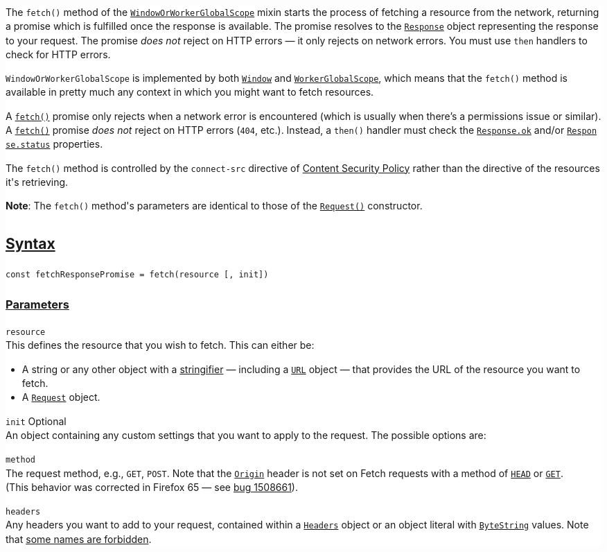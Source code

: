 <span class="seoSummary">The `fetch()` method of the [`WindowOrWorkerGlobalScope`](https://developer.mozilla.org/en-US/docs/Web/API/WindowOrWorkerGlobalScope) mixin starts the process of fetching a resource from the network, returning a promise which is fulfilled once the response is available.</span> The promise resolves to the [`Response`](https://developer.mozilla.org/en-US/docs/Web/API/Response) object representing the response to your request. The promise *does not* reject on HTTP errors — it only rejects on network errors. You must use `then` handlers to check for HTTP errors.

`WindowOrWorkerGlobalScope` is implemented by both [`Window`](https://developer.mozilla.org/en-US/docs/Web/API/Window) and [`WorkerGlobalScope`](https://developer.mozilla.org/en-US/docs/Web/API/WorkerGlobalScope), which means that the `fetch()` method is available in pretty much any context in which you might want to fetch resources.

A [`fetch()`](https://developer.mozilla.org/en-US/docs/Web/API/WindowOrWorkerGlobalScope/fetch "fetch()") promise only rejects when a network error is encountered (which is usually when there’s a permissions issue or similar). A [`fetch()`](https://developer.mozilla.org/en-US/docs/Web/API/WindowOrWorkerGlobalScope/fetch "fetch()") promise *does not* reject on HTTP errors (`404`, etc.). Instead, a `then()` handler must check the [`Response.ok`](https://developer.mozilla.org/en-US/docs/Web/API/Response/ok) and/or [`Response.status`](https://developer.mozilla.org/en-US/docs/Web/API/Response/status) properties.

The `fetch()` method is controlled by the `connect-src` directive of [Content Security Policy](https://developer.mozilla.org/en-US/docs/Web/HTTP/Headers/Content-Security-Policy) rather than the directive of the resources it's retrieving.

**Note**: The `fetch()` method's parameters are identical to those of the [`Request()`](https://developer.mozilla.org/en-US/docs/Web/API/Request/Request "Request()") constructor.

[Syntax](#syntax "Permalink to Syntax")
---------------------------------------

    const fetchResponsePromise = fetch(resource [, init])

### [Parameters](#parameters "Permalink to Parameters")

`resource`  
This defines the resource that you wish to fetch. This can either be:

-   A string or any other object with a [stringifier](https://developer.mozilla.org/en-US/docs/MDN/Contribute/Howto/Write_an_API_reference/Information_contained_in_a_WebIDL_file#stringifiers) — including a [`URL`](https://developer.mozilla.org/en-US/docs/Web/API/URL) object — that provides the URL of the resource you want to fetch.
-   A [`Request`](https://developer.mozilla.org/en-US/docs/Web/API/Request) object.

`init` <span class="badge inline optional">Optional</span>  
An object containing any custom settings that you want to apply to the request. The possible options are:

`method`  
The request method, e.g., `GET`, `POST`. Note that the [`Origin`](https://developer.mozilla.org/en-US/docs/Web/HTTP/Headers/Origin) header is not set on Fetch requests with a method of [`HEAD`](https://developer.mozilla.org/en-US/docs/Web/HTTP/Methods/HEAD) or [`GET`](https://developer.mozilla.org/en-US/docs/Web/HTTP/Methods/GET).  
(This behavior was corrected in Firefox 65 — see <a href="https://bugzilla.mozilla.org/show_bug.cgi?id=1508661" class="external">bug 1508661</a>).

`headers`  
Any headers you want to add to your request, contained within a [`Headers`](https://developer.mozilla.org/en-US/docs/Web/API/Headers) object or an object literal with [`ByteString`](https://developer.mozilla.org/en-US/docs/Web/API/ByteString) values. Note that [some names are forbidden](https://developer.mozilla.org/en-US/docs/Glossary/Forbidden_header_name).
